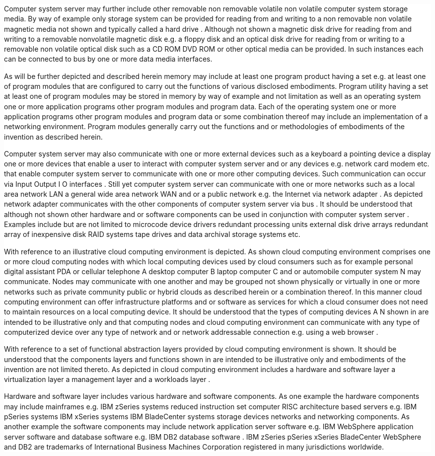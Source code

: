 Computer system server may further include other removable non removable volatile non volatile computer system storage media. By way of example only storage system can be provided for reading from and writing to a non removable non volatile magnetic media not shown and typically called a hard drive . Although not shown a magnetic disk drive for reading from and writing to a removable nonvolatile magnetic disk e.g. a floppy disk and an optical disk drive for reading from or writing to a removable non volatile optical disk such as a CD ROM DVD ROM or other optical media can be provided. In such instances each can be connected to bus by one or more data media interfaces.

As will be further depicted and described herein memory may include at least one program product having a set e.g. at least one of program modules that are configured to carry out the functions of various disclosed embodiments. Program utility having a set at least one of program modules may be stored in memory by way of example and not limitation as well as an operating system one or more application programs other program modules and program data. Each of the operating system one or more application programs other program modules and program data or some combination thereof may include an implementation of a networking environment. Program modules generally carry out the functions and or methodologies of embodiments of the invention as described herein.

Computer system server may also communicate with one or more external devices such as a keyboard a pointing device a display one or more devices that enable a user to interact with computer system server and or any devices e.g. network card modem etc. that enable computer system server to communicate with one or more other computing devices. Such communication can occur via Input Output I O interfaces . Still yet computer system server can communicate with one or more networks such as a local area network LAN a general wide area network WAN and or a public network e.g. the Internet via network adapter . As depicted network adapter communicates with the other components of computer system server via bus . It should be understood that although not shown other hardware and or software components can be used in conjunction with computer system server . Examples include but are not limited to microcode device drivers redundant processing units external disk drive arrays redundant array of inexpensive disk RAID systems tape drives and data archival storage systems etc.

With reference to an illustrative cloud computing environment is depicted. As shown cloud computing environment comprises one or more cloud computing nodes with which local computing devices used by cloud consumers such as for example personal digital assistant PDA or cellular telephone A desktop computer B laptop computer C and or automobile computer system N may communicate. Nodes may communicate with one another and may be grouped not shown physically or virtually in one or more networks such as private community public or hybrid clouds as described herein or a combination thereof. In this manner cloud computing environment can offer infrastructure platforms and or software as services for which a cloud consumer does not need to maintain resources on a local computing device. It should be understood that the types of computing devices A N shown in are intended to be illustrative only and that computing nodes and cloud computing environment can communicate with any type of computerized device over any type of network and or network addressable connection e.g. using a web browser .

With reference to a set of functional abstraction layers provided by cloud computing environment is shown. It should be understood that the components layers and functions shown in are intended to be illustrative only and embodiments of the invention are not limited thereto. As depicted in cloud computing environment includes a hardware and software layer a virtualization layer a management layer and a workloads layer .

Hardware and software layer includes various hardware and software components. As one example the hardware components may include mainframes e.g. IBM zSeries systems reduced instruction set computer RISC architecture based servers e.g. IBM pSeries systems IBM xSeries systems IBM BladeCenter systems storage devices networks and networking components. As another example the software components may include network application server software e.g. IBM WebSphere application server software and database software e.g. IBM DB2 database software . IBM zSeries pSeries xSeries BladeCenter WebSphere and DB2 are trademarks of International Business Machines Corporation registered in many jurisdictions worldwide.
